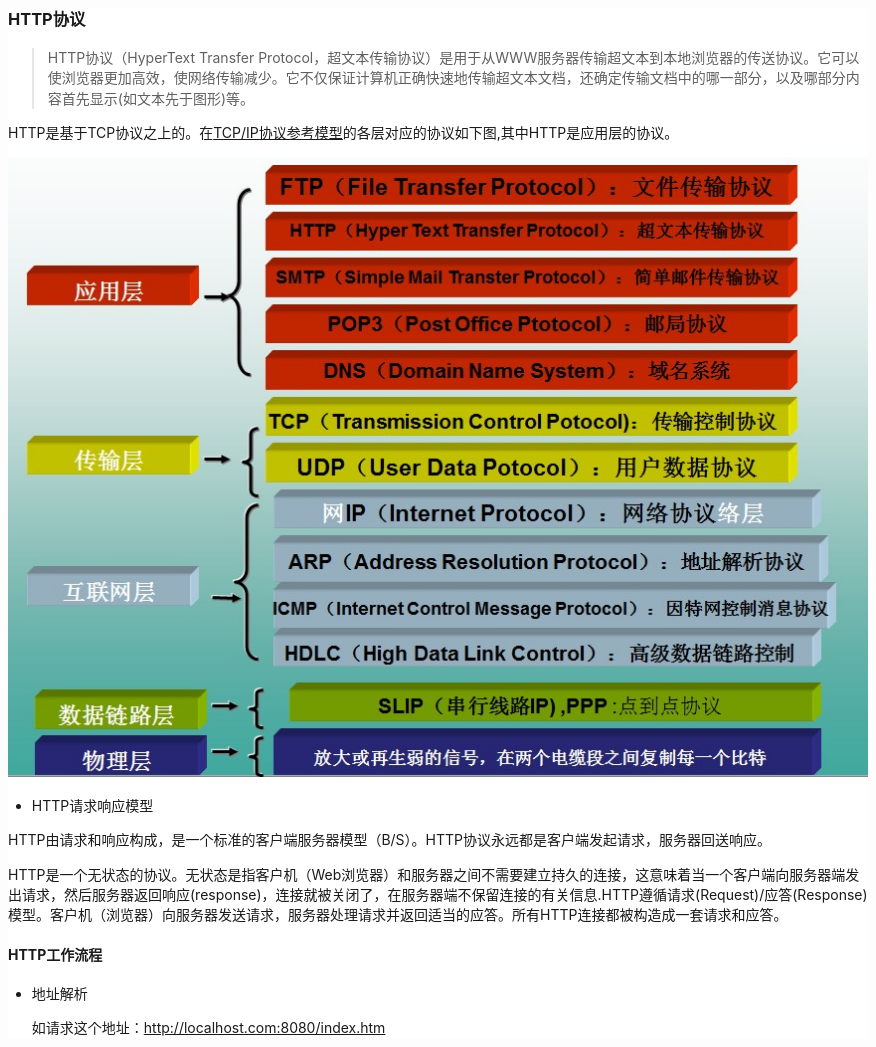 ### HTTP协议

>  HTTP协议（HyperText Transfer Protocol，超文本传输协议）是用于从WWW服务器传输超文本到本地浏览器的传送协议。它可以使浏览器更加高效，使网络传输减少。它不仅保证计算机正确快速地传输超文本文档，还确定传输文档中的哪一部分，以及哪部分内容首先显示(如文本先于图形)等。

 HTTP是基于TCP协议之上的。在[TCP/IP协议参考模型](http://blog.csdn.net/hguisu/article/details/7249611)的各层对应的协议如下图,其中HTTP是应用层的协议。

![OSI各层协议](/images/osi.jpg)

- HTTP请求响应模型

HTTP由请求和响应构成，是一个标准的客户端服务器模型（B/S）。HTTP协议永远都是客户端发起请求，服务器回送响应。

HTTP是一个无状态的协议。无状态是指客户机（Web浏览器）和服务器之间不需要建立持久的连接，这意味着当一个客户端向服务器端发出请求，然后服务器返回响应(response)，连接就被关闭了，在服务器端不保留连接的有关信息.HTTP遵循请求(Request)/应答(Response)模型。客户机（浏览器）向服务器发送请求，服务器处理请求并返回适当的应答。所有HTTP连接都被构造成一套请求和应答。

#### HTTP工作流程

- 地址解析

  如请求这个地址：http://localhost.com:8080/index.htm
